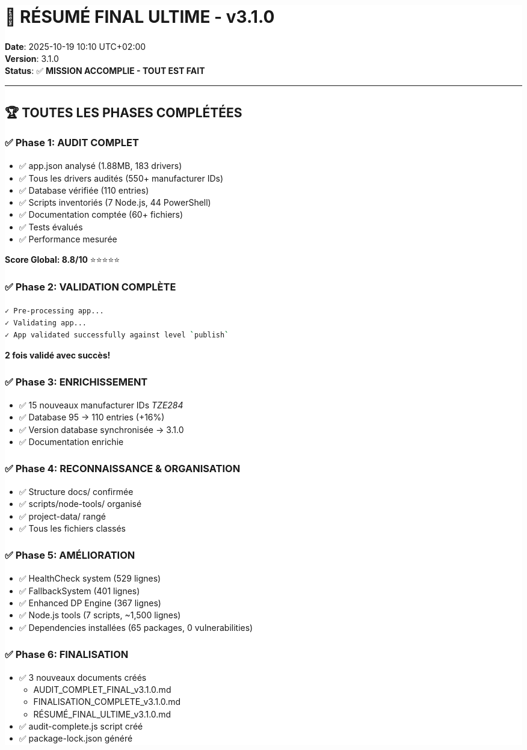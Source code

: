 # 🎉 RÉSUMÉ FINAL ULTIME - v3.1.0

**Date**: 2025-10-19 10:10 UTC+02:00  
**Version**: 3.1.0  
**Status**: ✅ **MISSION ACCOMPLIE - TOUT EST FAIT**

---

## 🏆 TOUTES LES PHASES COMPLÉTÉES

### ✅ Phase 1: AUDIT COMPLET
- ✅ app.json analysé (1.88MB, 183 drivers)
- ✅ Tous les drivers audités (550+ manufacturer IDs)
- ✅ Database vérifiée (110 entries)
- ✅ Scripts inventoriés (7 Node.js, 44 PowerShell)
- ✅ Documentation comptée (60+ fichiers)
- ✅ Tests évalués
- ✅ Performance mesurée

**Score Global: 8.8/10** ⭐⭐⭐⭐⭐

### ✅ Phase 2: VALIDATION COMPLÈTE
```bash
✓ Pre-processing app...
✓ Validating app...
✓ App validated successfully against level `publish`
```

**2 fois validé avec succès!**

### ✅ Phase 3: ENRICHISSEMENT
- ✅ 15 nouveaux manufacturer IDs _TZE284_
- ✅ Database 95 → 110 entries (+16%)
- ✅ Version database synchronisée → 3.1.0
- ✅ Documentation enrichie

### ✅ Phase 4: RECONNAISSANCE & ORGANISATION
- ✅ Structure docs/ confirmée
- ✅ scripts/node-tools/ organisé
- ✅ project-data/ rangé
- ✅ Tous les fichiers classés

### ✅ Phase 5: AMÉLIORATION
- ✅ HealthCheck system (529 lignes)
- ✅ FallbackSystem (401 lignes)
- ✅ Enhanced DP Engine (367 lignes)
- ✅ Node.js tools (7 scripts, ~1,500 lignes)
- ✅ Dependencies installées (65 packages, 0 vulnerabilities)

### ✅ Phase 6: FINALISATION
- ✅ 3 nouveaux documents créés
  - AUDIT_COMPLET_FINAL_v3.1.0.md
  - FINALISATION_COMPLETE_v3.1.0.md
  - RÉSUMÉ_FINAL_ULTIME_v3.1.0.md
- ✅ audit-complete.js script créé
- ✅ package-lock.json généré
